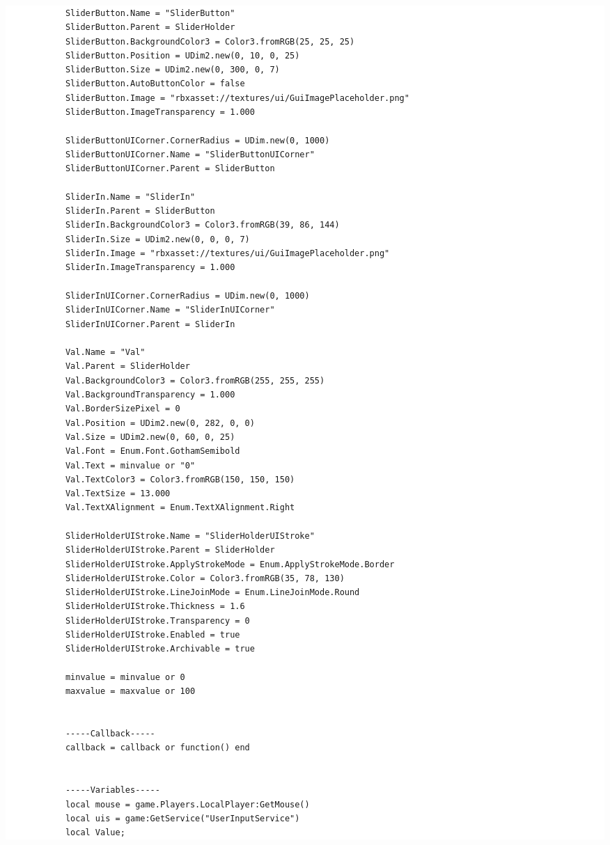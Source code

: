                 SliderButton.Name = "SliderButton"
                SliderButton.Parent = SliderHolder
                SliderButton.BackgroundColor3 = Color3.fromRGB(25, 25, 25)
                SliderButton.Position = UDim2.new(0, 10, 0, 25)
                SliderButton.Size = UDim2.new(0, 300, 0, 7)
                SliderButton.AutoButtonColor = false
                SliderButton.Image = "rbxasset://textures/ui/GuiImagePlaceholder.png"
                SliderButton.ImageTransparency = 1.000
                
                SliderButtonUICorner.CornerRadius = UDim.new(0, 1000)
                SliderButtonUICorner.Name = "SliderButtonUICorner"
                SliderButtonUICorner.Parent = SliderButton
                
                SliderIn.Name = "SliderIn"
                SliderIn.Parent = SliderButton
                SliderIn.BackgroundColor3 = Color3.fromRGB(39, 86, 144)
                SliderIn.Size = UDim2.new(0, 0, 0, 7)
                SliderIn.Image = "rbxasset://textures/ui/GuiImagePlaceholder.png"
                SliderIn.ImageTransparency = 1.000
                
                SliderInUICorner.CornerRadius = UDim.new(0, 1000)
                SliderInUICorner.Name = "SliderInUICorner"
                SliderInUICorner.Parent = SliderIn
                
                Val.Name = "Val"
                Val.Parent = SliderHolder
                Val.BackgroundColor3 = Color3.fromRGB(255, 255, 255)
                Val.BackgroundTransparency = 1.000
                Val.BorderSizePixel = 0
                Val.Position = UDim2.new(0, 282, 0, 0)
                Val.Size = UDim2.new(0, 60, 0, 25)
                Val.Font = Enum.Font.GothamSemibold
                Val.Text = minvalue or "0"
                Val.TextColor3 = Color3.fromRGB(150, 150, 150)
                Val.TextSize = 13.000
                Val.TextXAlignment = Enum.TextXAlignment.Right

                SliderHolderUIStroke.Name = "SliderHolderUIStroke"
                SliderHolderUIStroke.Parent = SliderHolder
                SliderHolderUIStroke.ApplyStrokeMode = Enum.ApplyStrokeMode.Border
                SliderHolderUIStroke.Color = Color3.fromRGB(35, 78, 130)
                SliderHolderUIStroke.LineJoinMode = Enum.LineJoinMode.Round
                SliderHolderUIStroke.Thickness = 1.6
                SliderHolderUIStroke.Transparency = 0
                SliderHolderUIStroke.Enabled = true
                SliderHolderUIStroke.Archivable = true

                minvalue = minvalue or 0
                maxvalue = maxvalue or 100
                
                
                -----Callback-----
                callback = callback or function() end
                
                
                -----Variables-----
                local mouse = game.Players.LocalPlayer:GetMouse()
                local uis = game:GetService("UserInputService")
                local Value;
                